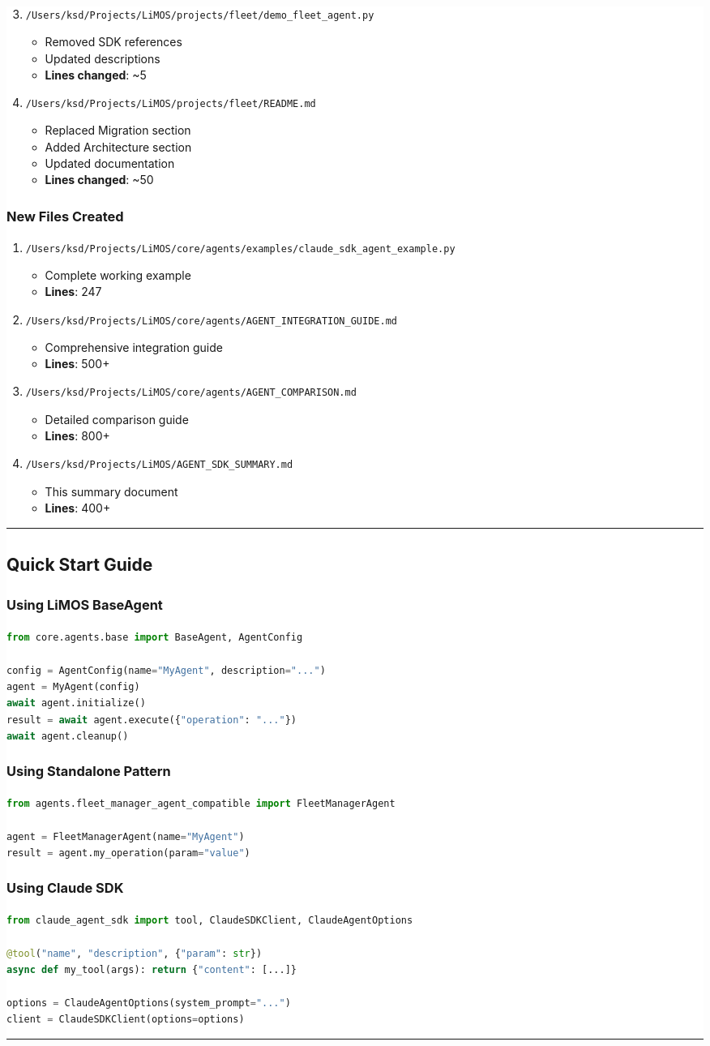 3. `/Users/ksd/Projects/LiMOS/projects/fleet/demo_fleet_agent.py`
   - Removed SDK references
   - Updated descriptions
   - **Lines changed**: ~5

4. `/Users/ksd/Projects/LiMOS/projects/fleet/README.md`
   - Replaced Migration section
   - Added Architecture section
   - Updated documentation
   - **Lines changed**: ~50

### New Files Created
1. `/Users/ksd/Projects/LiMOS/core/agents/examples/claude_sdk_agent_example.py`
   - Complete working example
   - **Lines**: 247

2. `/Users/ksd/Projects/LiMOS/core/agents/AGENT_INTEGRATION_GUIDE.md`
   - Comprehensive integration guide
   - **Lines**: 500+

3. `/Users/ksd/Projects/LiMOS/core/agents/AGENT_COMPARISON.md`
   - Detailed comparison guide
   - **Lines**: 800+

4. `/Users/ksd/Projects/LiMOS/AGENT_SDK_SUMMARY.md`
   - This summary document
   - **Lines**: 400+

---

## Quick Start Guide

### Using LiMOS BaseAgent
```python
from core.agents.base import BaseAgent, AgentConfig

config = AgentConfig(name="MyAgent", description="...")
agent = MyAgent(config)
await agent.initialize()
result = await agent.execute({"operation": "..."})
await agent.cleanup()
```

### Using Standalone Pattern
```python
from agents.fleet_manager_agent_compatible import FleetManagerAgent

agent = FleetManagerAgent(name="MyAgent")
result = agent.my_operation(param="value")
```

### Using Claude SDK
```python
from claude_agent_sdk import tool, ClaudeSDKClient, ClaudeAgentOptions

@tool("name", "description", {"param": str})
async def my_tool(args): return {"content": [...]}

options = ClaudeAgentOptions(system_prompt="...")
client = ClaudeSDKClient(options=options)
```

---